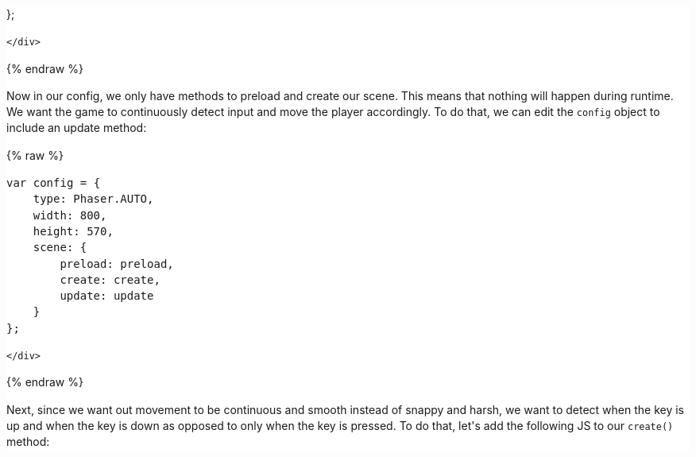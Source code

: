 <span class="p">};</span>
</pre></div>

    </div>
</div>
</div>

</div>
    {% endraw %}

<div class="cell border-box-sizing text_cell rendered"><div class="inner_cell">
<div class="text_cell_render border-box-sizing rendered_html">
<p>Now in our config, we only have methods to preload and create our scene. This means that nothing will happen during runtime. We want the game to continuously detect input and move the player accordingly. To do that, we can edit the <code>config</code> object to include an update method:</p>

</div>
</div>
</div>
    {% raw %}
    
<div class="cell border-box-sizing code_cell rendered">
<div class="input">

<div class="inner_cell">
    <div class="input_area">
<div class=" highlight hl-ipython3"><pre><span></span><span class="n">var</span> <span class="n">config</span> <span class="o">=</span> <span class="p">{</span>
    <span class="nb">type</span><span class="p">:</span> <span class="n">Phaser</span><span class="o">.</span><span class="n">AUTO</span><span class="p">,</span>
    <span class="n">width</span><span class="p">:</span> <span class="mi">800</span><span class="p">,</span>
    <span class="n">height</span><span class="p">:</span> <span class="mi">570</span><span class="p">,</span>
    <span class="n">scene</span><span class="p">:</span> <span class="p">{</span>
        <span class="n">preload</span><span class="p">:</span> <span class="n">preload</span><span class="p">,</span>
        <span class="n">create</span><span class="p">:</span> <span class="n">create</span><span class="p">,</span>
        <span class="n">update</span><span class="p">:</span> <span class="n">update</span>
    <span class="p">}</span>
<span class="p">};</span>
</pre></div>

    </div>
</div>
</div>

</div>
    {% endraw %}

<div class="cell border-box-sizing text_cell rendered"><div class="inner_cell">
<div class="text_cell_render border-box-sizing rendered_html">
<p>Next, since we want out movement to be continuous and smooth instead of snappy and harsh, we want to detect when the key is up and when the key is down as opposed to only when the key is pressed. To do that, let's add the following JS to our <code>create()</code> method:</p>
